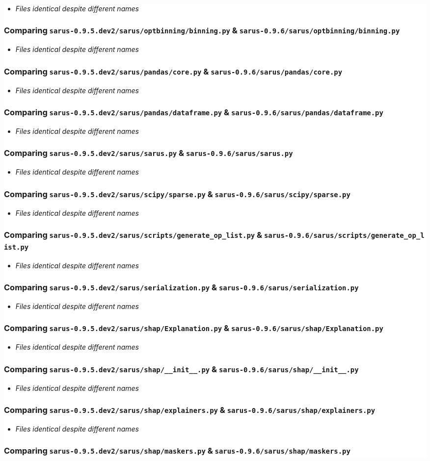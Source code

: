 * *Files identical despite different names*

### Comparing `sarus-0.9.5.dev2/sarus/optbinning/binning.py` & `sarus-0.9.6/sarus/optbinning/binning.py`

 * *Files identical despite different names*

### Comparing `sarus-0.9.5.dev2/sarus/pandas/core.py` & `sarus-0.9.6/sarus/pandas/core.py`

 * *Files identical despite different names*

### Comparing `sarus-0.9.5.dev2/sarus/pandas/dataframe.py` & `sarus-0.9.6/sarus/pandas/dataframe.py`

 * *Files identical despite different names*

### Comparing `sarus-0.9.5.dev2/sarus/sarus.py` & `sarus-0.9.6/sarus/sarus.py`

 * *Files identical despite different names*

### Comparing `sarus-0.9.5.dev2/sarus/scipy/sparse.py` & `sarus-0.9.6/sarus/scipy/sparse.py`

 * *Files identical despite different names*

### Comparing `sarus-0.9.5.dev2/sarus/scripts/generate_op_list.py` & `sarus-0.9.6/sarus/scripts/generate_op_list.py`

 * *Files identical despite different names*

### Comparing `sarus-0.9.5.dev2/sarus/serialization.py` & `sarus-0.9.6/sarus/serialization.py`

 * *Files identical despite different names*

### Comparing `sarus-0.9.5.dev2/sarus/shap/Explanation.py` & `sarus-0.9.6/sarus/shap/Explanation.py`

 * *Files identical despite different names*

### Comparing `sarus-0.9.5.dev2/sarus/shap/__init__.py` & `sarus-0.9.6/sarus/shap/__init__.py`

 * *Files identical despite different names*

### Comparing `sarus-0.9.5.dev2/sarus/shap/explainers.py` & `sarus-0.9.6/sarus/shap/explainers.py`

 * *Files identical despite different names*

### Comparing `sarus-0.9.5.dev2/sarus/shap/maskers.py` & `sarus-0.9.6/sarus/shap/maskers.py`
